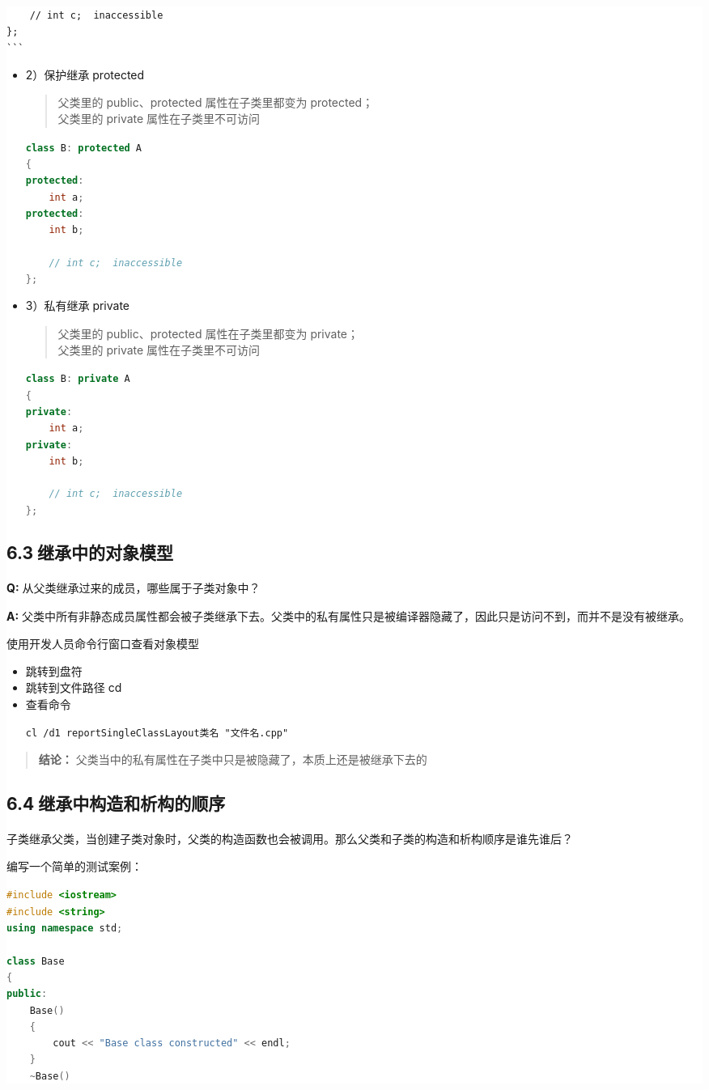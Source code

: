         // int c;  inaccessible
    };
    ```

- 2）保护继承 protected
  > 父类里的 public、protected 属性在子类里都变为 protected；  
  > 父类里的 private 属性在子类里不可访问

    ```cpp
    class B: protected A
    {
    protected:
        int a;
    protected:
        int b;
    
        // int c;  inaccessible
    };
    ```
- 3）私有继承 private
  > 父类里的 public、protected 属性在子类里都变为 private；  
  > 父类里的 private 属性在子类里不可访问

    ```cpp
    class B: private A
    {
    private:
        int a;
    private:
        int b;
    
        // int c;  inaccessible
    };
    ```

## 6.3 继承中的对象模型
**Q:** 从父类继承过来的成员，哪些属于子类对象中？  

**A:** 父类中所有非静态成员属性都会被子类继承下去。父类中的私有属性只是被编译器隐藏了，因此只是访问不到，而并不是没有被继承。

使用开发人员命令行窗口查看对象模型
- 跳转到盘符
- 跳转到文件路径 cd
- 查看命令
  ```
  cl /d1 reportSingleClassLayout类名 "文件名.cpp"
  ```

> **结论：** 父类当中的私有属性在子类中只是被隐藏了，本质上还是被继承下去的

## 6.4 继承中构造和析构的顺序
子类继承父类，当创建子类对象时，父类的构造函数也会被调用。那么父类和子类的构造和析构顺序是谁先谁后？

编写一个简单的测试案例：
```cpp
#include <iostream>
#include <string>
using namespace std;

class Base
{
public:
	Base()
	{
		cout << "Base class constructed" << endl;
	}
	~Base()
```
